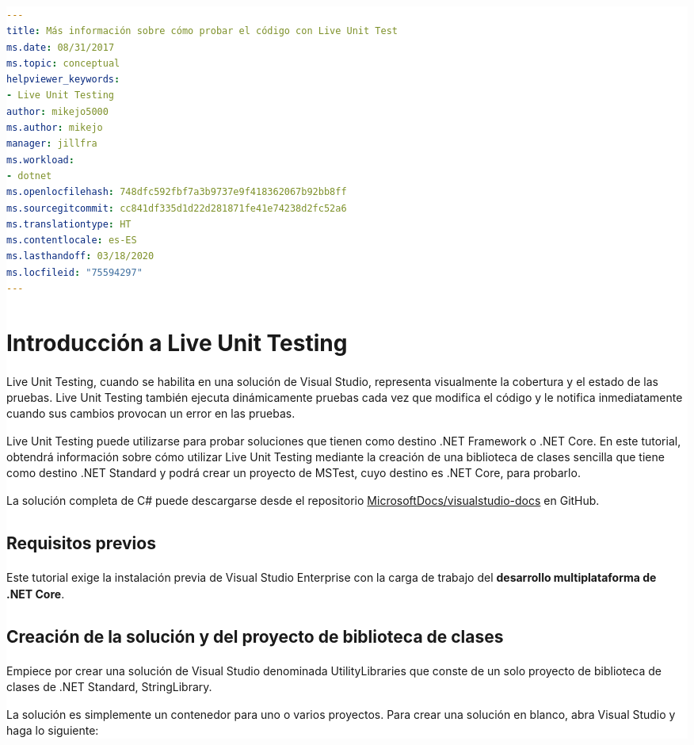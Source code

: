 ```yaml
---
title: Más información sobre cómo probar el código con Live Unit Test
ms.date: 08/31/2017
ms.topic: conceptual
helpviewer_keywords:
- Live Unit Testing
author: mikejo5000
ms.author: mikejo
manager: jillfra
ms.workload:
- dotnet
ms.openlocfilehash: 748dfc592fbf7a3b9737e9f418362067b92bb8ff
ms.sourcegitcommit: cc841df335d1d22d281871fe41e74238d2fc52a6
ms.translationtype: HT
ms.contentlocale: es-ES
ms.lasthandoff: 03/18/2020
ms.locfileid: "75594297"
---
```

# <a name="get-started-with-live-unit-testing"></a>Introducción a Live Unit Testing

Live Unit Testing, cuando se habilita en una solución de Visual Studio, representa visualmente la cobertura y el estado de las pruebas. Live Unit Testing también ejecuta dinámicamente pruebas cada vez que modifica el código y le notifica inmediatamente cuando sus cambios provocan un error en las pruebas.

Live Unit Testing puede utilizarse para probar soluciones que tienen como destino .NET Framework o .NET Core. En este tutorial, obtendrá información sobre cómo utilizar Live Unit Testing mediante la creación de una biblioteca de clases sencilla que tiene como destino .NET Standard y podrá crear un proyecto de MSTest, cuyo destino es .NET Core, para probarlo.

La solución completa de C# puede descargarse desde el repositorio [MicrosoftDocs/visualstudio-docs](https://github.com/MicrosoftDocs/visualstudio-docs/tree/master/docs/test/samples/csharp/UtilityLibraries/) en GitHub.

## <a name="prerequisites"></a>Requisitos previos

Este tutorial exige la instalación previa de Visual Studio Enterprise con la carga de trabajo del **desarrollo multiplataforma de .NET Core**.

## <a name="create-the-solution-and-the-class-library-project"></a>Creación de la solución y del proyecto de biblioteca de clases

Empiece por crear una solución de Visual Studio denominada UtilityLibraries que conste de un solo proyecto de biblioteca de clases de .NET Standard, StringLibrary.

La solución es simplemente un contenedor para uno o varios proyectos. Para crear una solución en blanco, abra Visual Studio y haga lo siguiente:
